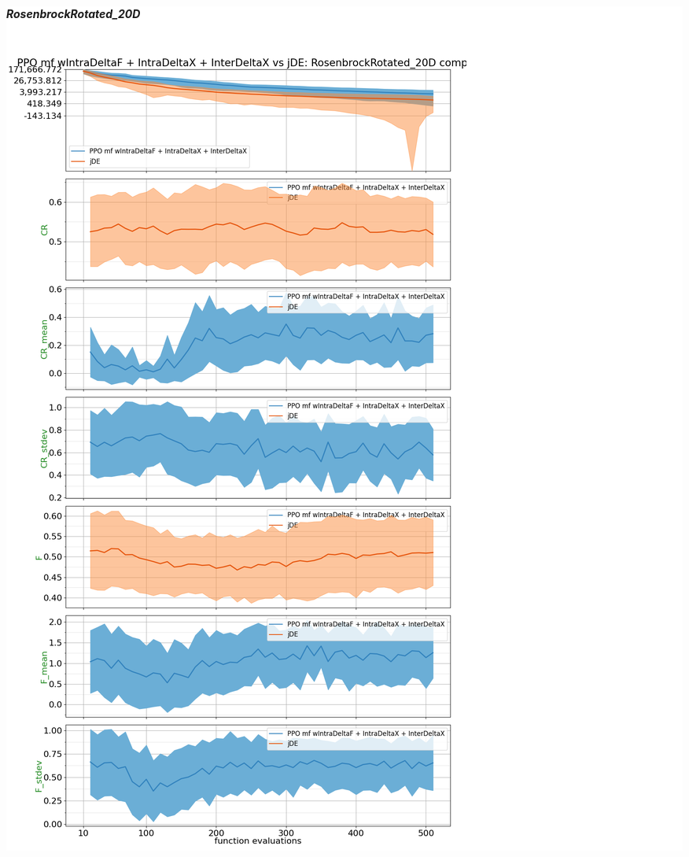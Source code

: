 ##### RosenbrockRotated_20D

![](imgs\PPO_mf_wIntraDeltaF_+_IntraDeltaX_+_InterDeltaX_vs_jDE__RosenbrockRotated_20D_comparison.png)

